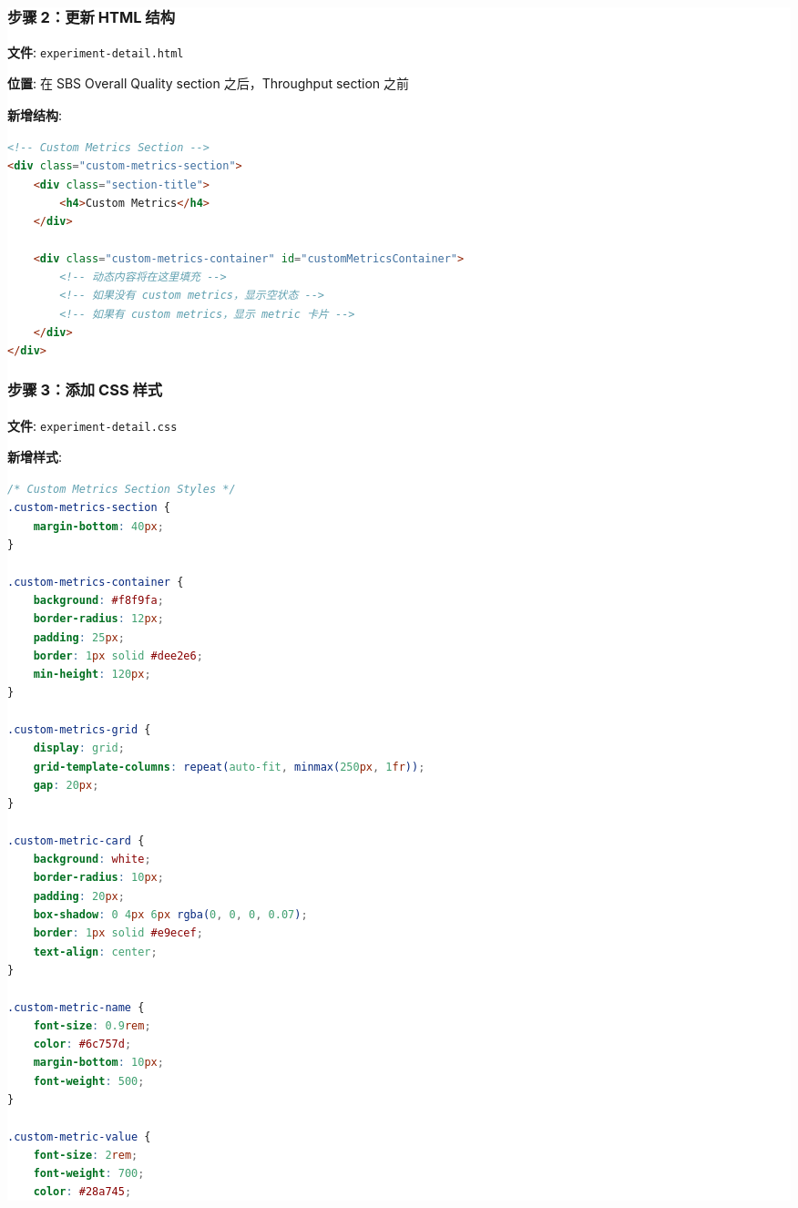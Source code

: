 ### 步骤 2：更新 HTML 结构
**文件**: `experiment-detail.html`

**位置**: 在 SBS Overall Quality section 之后，Throughput section 之前

**新增结构**:
```html
<!-- Custom Metrics Section -->
<div class="custom-metrics-section">
    <div class="section-title">
        <h4>Custom Metrics</h4>
    </div>
    
    <div class="custom-metrics-container" id="customMetricsContainer">
        <!-- 动态内容将在这里填充 -->
        <!-- 如果没有 custom metrics，显示空状态 -->
        <!-- 如果有 custom metrics，显示 metric 卡片 -->
    </div>
</div>
```

### 步骤 3：添加 CSS 样式
**文件**: `experiment-detail.css`

**新增样式**:
```css
/* Custom Metrics Section Styles */
.custom-metrics-section {
    margin-bottom: 40px;
}

.custom-metrics-container {
    background: #f8f9fa;
    border-radius: 12px;
    padding: 25px;
    border: 1px solid #dee2e6;
    min-height: 120px;
}

.custom-metrics-grid {
    display: grid;
    grid-template-columns: repeat(auto-fit, minmax(250px, 1fr));
    gap: 20px;
}

.custom-metric-card {
    background: white;
    border-radius: 10px;
    padding: 20px;
    box-shadow: 0 4px 6px rgba(0, 0, 0, 0.07);
    border: 1px solid #e9ecef;
    text-align: center;
}

.custom-metric-name {
    font-size: 0.9rem;
    color: #6c757d;
    margin-bottom: 10px;
    font-weight: 500;
}

.custom-metric-value {
    font-size: 2rem;
    font-weight: 700;
    color: #28a745;
```